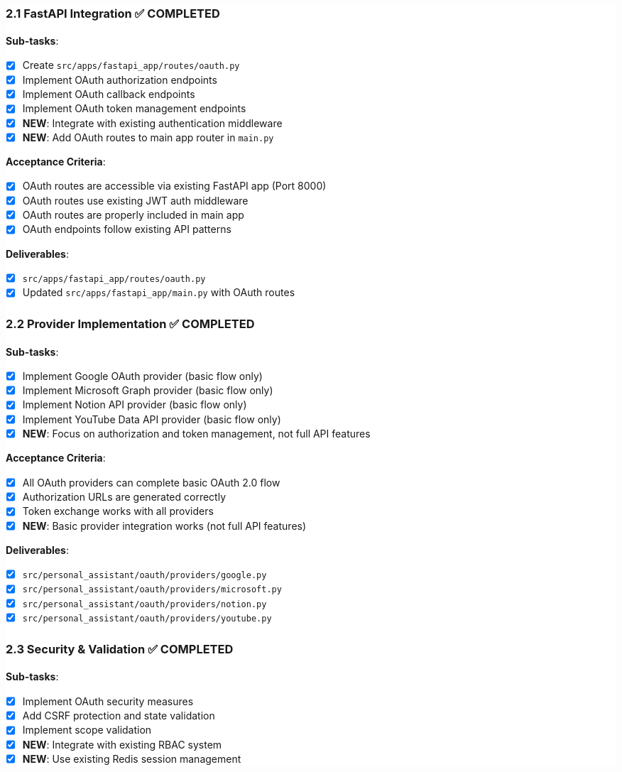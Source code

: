 ### **2.1 FastAPI Integration** ✅ **COMPLETED**

**Sub-tasks**:

- [x] Create `src/apps/fastapi_app/routes/oauth.py`
- [x] Implement OAuth authorization endpoints
- [x] Implement OAuth callback endpoints
- [x] Implement OAuth token management endpoints
- [x] **NEW**: Integrate with existing authentication middleware
- [x] **NEW**: Add OAuth routes to main app router in `main.py`

**Acceptance Criteria**:

- [x] OAuth routes are accessible via existing FastAPI app (Port 8000)
- [x] OAuth routes use existing JWT auth middleware
- [x] OAuth routes are properly included in main app
- [x] OAuth endpoints follow existing API patterns

**Deliverables**:

- [x] `src/apps/fastapi_app/routes/oauth.py`
- [x] Updated `src/apps/fastapi_app/main.py` with OAuth routes

### **2.2 Provider Implementation** ✅ **COMPLETED**

**Sub-tasks**:

- [x] Implement Google OAuth provider (basic flow only)
- [x] Implement Microsoft Graph provider (basic flow only)
- [x] Implement Notion API provider (basic flow only)
- [x] Implement YouTube Data API provider (basic flow only)
- [x] **NEW**: Focus on authorization and token management, not full API features

**Acceptance Criteria**:

- [x] All OAuth providers can complete basic OAuth 2.0 flow
- [x] Authorization URLs are generated correctly
- [x] Token exchange works with all providers
- [x] **NEW**: Basic provider integration works (not full API features)

**Deliverables**:

- [x] `src/personal_assistant/oauth/providers/google.py`
- [x] `src/personal_assistant/oauth/providers/microsoft.py`
- [x] `src/personal_assistant/oauth/providers/notion.py`
- [x] `src/personal_assistant/oauth/providers/youtube.py`

### **2.3 Security & Validation** ✅ **COMPLETED**

**Sub-tasks**:

- [x] Implement OAuth security measures
- [x] Add CSRF protection and state validation
- [x] Implement scope validation
- [x] **NEW**: Integrate with existing RBAC system
- [x] **NEW**: Use existing Redis session management
